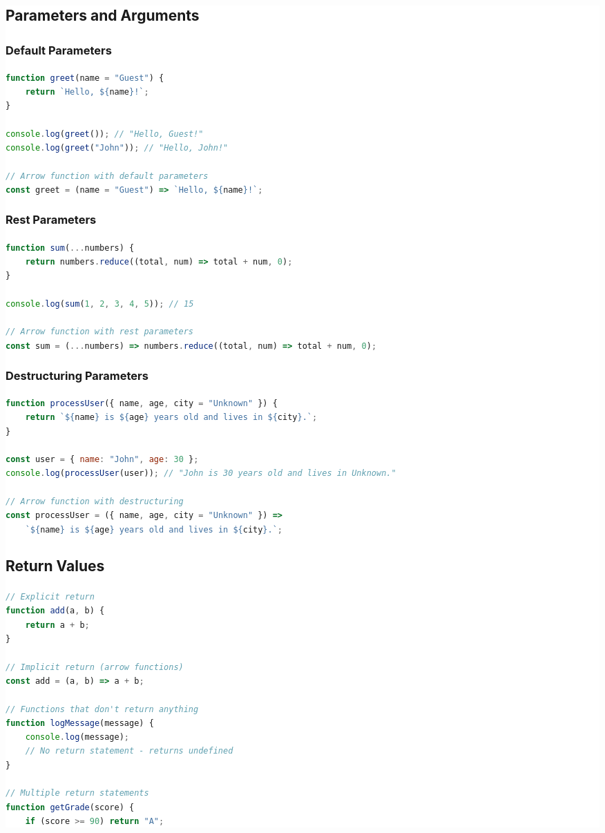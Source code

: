 ## Parameters and Arguments

### Default Parameters

```js
function greet(name = "Guest") {
    return `Hello, ${name}!`;
}

console.log(greet()); // "Hello, Guest!"
console.log(greet("John")); // "Hello, John!"

// Arrow function with default parameters
const greet = (name = "Guest") => `Hello, ${name}!`;
```

### Rest Parameters

```js
function sum(...numbers) {
    return numbers.reduce((total, num) => total + num, 0);
}

console.log(sum(1, 2, 3, 4, 5)); // 15

// Arrow function with rest parameters
const sum = (...numbers) => numbers.reduce((total, num) => total + num, 0);
```

### Destructuring Parameters

```js
function processUser({ name, age, city = "Unknown" }) {
    return `${name} is ${age} years old and lives in ${city}.`;
}

const user = { name: "John", age: 30 };
console.log(processUser(user)); // "John is 30 years old and lives in Unknown."

// Arrow function with destructuring
const processUser = ({ name, age, city = "Unknown" }) => 
    `${name} is ${age} years old and lives in ${city}.`;
```

## Return Values

```js
// Explicit return
function add(a, b) {
    return a + b;
}

// Implicit return (arrow functions)
const add = (a, b) => a + b;

// Functions that don't return anything
function logMessage(message) {
    console.log(message);
    // No return statement - returns undefined
}

// Multiple return statements
function getGrade(score) {
    if (score >= 90) return "A";
```